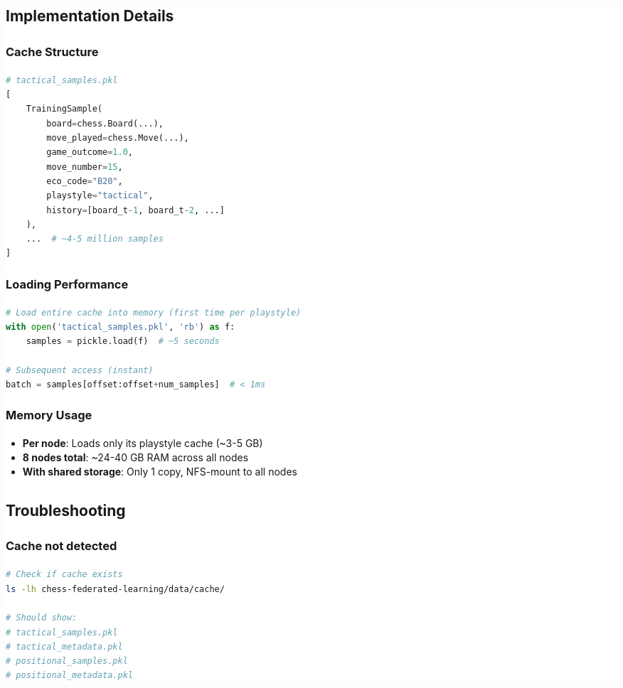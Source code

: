## Implementation Details

### Cache Structure

```python
# tactical_samples.pkl
[
    TrainingSample(
        board=chess.Board(...),
        move_played=chess.Move(...),
        game_outcome=1.0,
        move_number=15,
        eco_code="B20",
        playstyle="tactical",
        history=[board_t-1, board_t-2, ...]
    ),
    ...  # ~4-5 million samples
]
```

### Loading Performance

```python
# Load entire cache into memory (first time per playstyle)
with open('tactical_samples.pkl', 'rb') as f:
    samples = pickle.load(f)  # ~5 seconds

# Subsequent access (instant)
batch = samples[offset:offset+num_samples]  # < 1ms
```

### Memory Usage

- **Per node**: Loads only its playstyle cache (~3-5 GB)
- **8 nodes total**: ~24-40 GB RAM across all nodes
- **With shared storage**: Only 1 copy, NFS-mount to all nodes

## Troubleshooting

### Cache not detected

```bash
# Check if cache exists
ls -lh chess-federated-learning/data/cache/

# Should show:
# tactical_samples.pkl
# tactical_metadata.pkl
# positional_samples.pkl  
# positional_metadata.pkl
```
